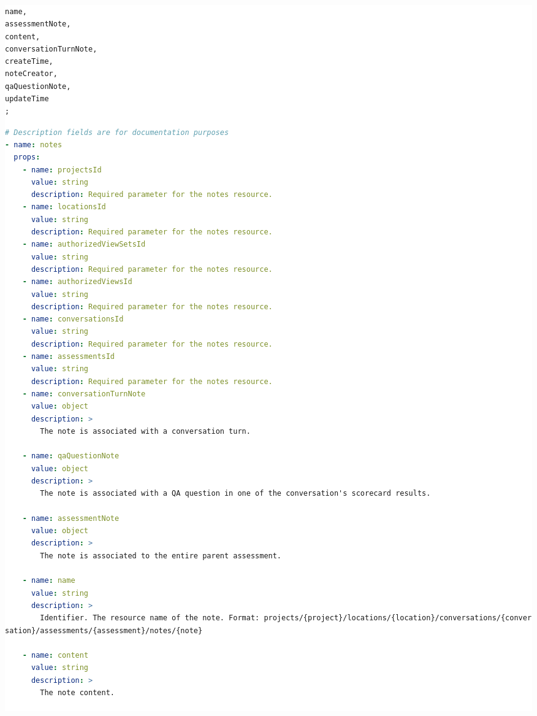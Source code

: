 ```sql
name,
assessmentNote,
content,
conversationTurnNote,
createTime,
noteCreator,
qaQuestionNote,
updateTime
;
```
</TabItem>
<TabItem value="manifest">

```yaml
# Description fields are for documentation purposes
- name: notes
  props:
    - name: projectsId
      value: string
      description: Required parameter for the notes resource.
    - name: locationsId
      value: string
      description: Required parameter for the notes resource.
    - name: authorizedViewSetsId
      value: string
      description: Required parameter for the notes resource.
    - name: authorizedViewsId
      value: string
      description: Required parameter for the notes resource.
    - name: conversationsId
      value: string
      description: Required parameter for the notes resource.
    - name: assessmentsId
      value: string
      description: Required parameter for the notes resource.
    - name: conversationTurnNote
      value: object
      description: >
        The note is associated with a conversation turn.
        
    - name: qaQuestionNote
      value: object
      description: >
        The note is associated with a QA question in one of the conversation's scorecard results.
        
    - name: assessmentNote
      value: object
      description: >
        The note is associated to the entire parent assessment.
        
    - name: name
      value: string
      description: >
        Identifier. The resource name of the note. Format: projects/{project}/locations/{location}/conversations/{conversation}/assessments/{assessment}/notes/{note}
        
    - name: content
      value: string
      description: >
        The note content.
        
```
</TabItem>
</Tabs>